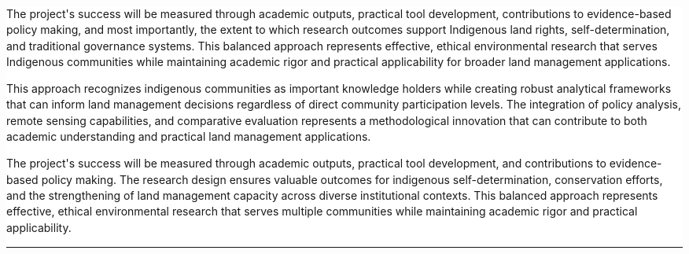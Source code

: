 The project's success will be measured through academic outputs, practical tool development, contributions to evidence-based policy making, and most importantly, the extent to which research outcomes support Indigenous land rights, self-determination, and traditional governance systems. This balanced approach represents effective, ethical environmental research that serves Indigenous communities while maintaining academic rigor and practical applicability for broader land management applications.

This approach recognizes indigenous communities as important knowledge holders while creating robust analytical frameworks that can inform land management decisions regardless of direct community participation levels. The integration of policy analysis, remote sensing capabilities, and comparative evaluation represents a methodological innovation that can contribute to both academic understanding and practical land management applications.

The project's success will be measured through academic outputs, practical tool development, and contributions to evidence-based policy making. The research design ensures valuable outcomes for indigenous self-determination, conservation efforts, and the strengthening of land management capacity across diverse institutional contexts. This balanced approach represents effective, ethical environmental research that serves multiple communities while maintaining academic rigor and practical applicability.

---
